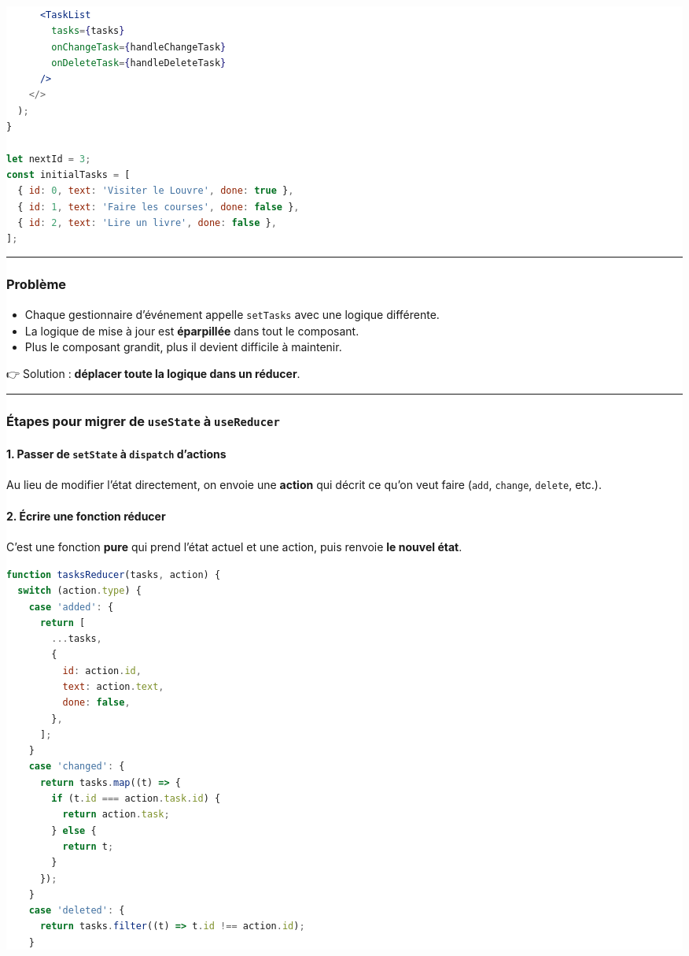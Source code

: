 ```jsx
      <TaskList
        tasks={tasks}
        onChangeTask={handleChangeTask}
        onDeleteTask={handleDeleteTask}
      />
    </>
  );
}

let nextId = 3;
const initialTasks = [
  { id: 0, text: 'Visiter le Louvre', done: true },
  { id: 1, text: 'Faire les courses', done: false },
  { id: 2, text: 'Lire un livre', done: false },
];
```

***

### Problème

* Chaque gestionnaire d’événement appelle `setTasks` avec une logique différente.
* La logique de mise à jour est **éparpillée** dans tout le composant.
* Plus le composant grandit, plus il devient difficile à maintenir.

👉 Solution : **déplacer toute la logique dans un réducer**.

***

### Étapes pour migrer de `useState` à `useReducer`

#### 1. Passer de `setState` à `dispatch` d’actions

Au lieu de modifier l’état directement, on envoie une **action** qui décrit ce qu’on veut faire (`add`, `change`, `delete`, etc.).

#### 2. Écrire une fonction réducer

C’est une fonction **pure** qui prend l’état actuel et une action, puis renvoie **le nouvel état**.

```js
function tasksReducer(tasks, action) {
  switch (action.type) {
    case 'added': {
      return [
        ...tasks,
        {
          id: action.id,
          text: action.text,
          done: false,
        },
      ];
    }
    case 'changed': {
      return tasks.map((t) => {
        if (t.id === action.task.id) {
          return action.task;
        } else {
          return t;
        }
      });
    }
    case 'deleted': {
      return tasks.filter((t) => t.id !== action.id);
    }
```